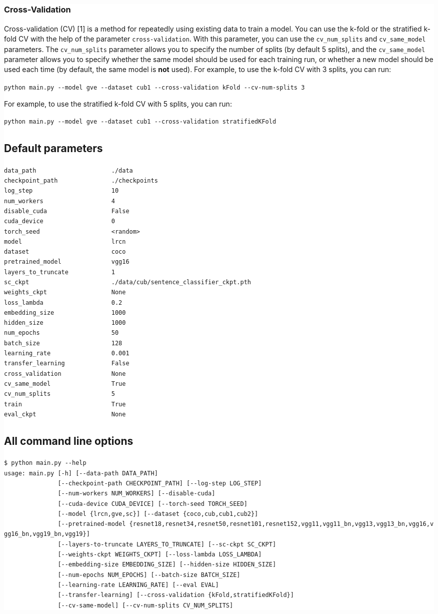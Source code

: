 ### Cross-Validation
Cross-validation (CV) [1] is a method for repeatedly using existing data to train a model. You can use the k-fold or the stratified k-fold CV with the help of the parameter ```cross-validation```. With this parameter, you can use the ```cv_num_splits``` and ```cv_same_model``` parameters. The ```cv_num_splits``` parameter allows you to specify the number of splits (by default 5 splits), and the ```cv_same_model``` parameter allows you to specify whether the same model should be used for each training run, or whether a new model should be used each time (by default, the same model is **not** used).
For example, to use the k-fold CV with 3 splits, you can run:
```
python main.py --model gve --dataset cub1 --cross-validation kFold --cv-num-splits 3
```
For example, to use the stratified k-fold CV with 5 splits, you can run:
```
python main.py --model gve --dataset cub1 --cross-validation stratifiedKFold
```

## Default parameters
```
data_path                     ./data
checkpoint_path               ./checkpoints
log_step                      10
num_workers                   4
disable_cuda                  False
cuda_device                   0
torch_seed                    <random>
model                         lrcn
dataset                       coco
pretrained_model              vgg16
layers_to_truncate            1
sc_ckpt                       ./data/cub/sentence_classifier_ckpt.pth
weights_ckpt                  None
loss_lambda                   0.2
embedding_size                1000
hidden_size                   1000
num_epochs                    50
batch_size                    128
learning_rate                 0.001
transfer_learning             False
cross_validation              None
cv_same_model                 True
cv_num_splits                 5
train                         True
eval_ckpt                     None
```

## All command line options
```
$ python main.py --help
usage: main.py [-h] [--data-path DATA_PATH]
               [--checkpoint-path CHECKPOINT_PATH] [--log-step LOG_STEP]
               [--num-workers NUM_WORKERS] [--disable-cuda]
               [--cuda-device CUDA_DEVICE] [--torch-seed TORCH_SEED]
               [--model {lrcn,gve,sc}] [--dataset {coco,cub,cub1,cub2}]
               [--pretrained-model {resnet18,resnet34,resnet50,resnet101,resnet152,vgg11,vgg11_bn,vgg13,vgg13_bn,vgg16,vgg16_bn,vgg19_bn,vgg19}]
               [--layers-to-truncate LAYERS_TO_TRUNCATE] [--sc-ckpt SC_CKPT]
               [--weights-ckpt WEIGHTS_CKPT] [--loss-lambda LOSS_LAMBDA]
               [--embedding-size EMBEDDING_SIZE] [--hidden-size HIDDEN_SIZE]
               [--num-epochs NUM_EPOCHS] [--batch-size BATCH_SIZE]
               [--learning-rate LEARNING_RATE] [--eval EVAL]
               [--transfer-learning] [--cross-validation {kFold,stratifiedKFold}]
               [--cv-same-model] [--cv-num-splits CV_NUM_SPLITS]
```